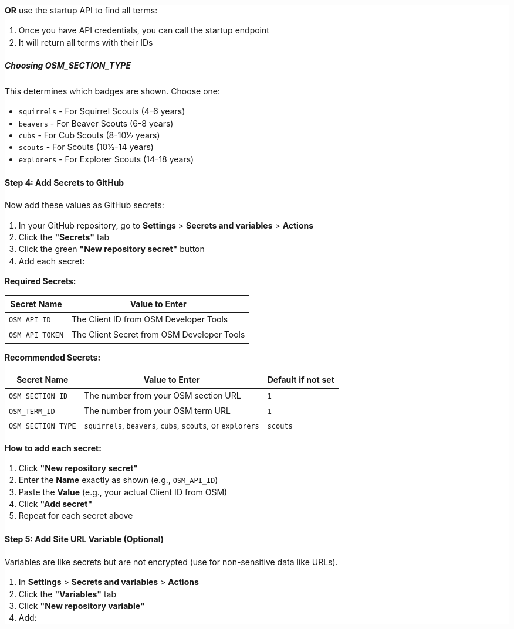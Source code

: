 **OR** use the startup API to find all terms:
1. Once you have API credentials, you can call the startup endpoint
2. It will return all terms with their IDs

##### Choosing OSM_SECTION_TYPE

This determines which badges are shown. Choose one:
- `squirrels` - For Squirrel Scouts (4-6 years)
- `beavers` - For Beaver Scouts (6-8 years)
- `cubs` - For Cub Scouts (8-10½ years)
- `scouts` - For Scouts (10½-14 years)
- `explorers` - For Explorer Scouts (14-18 years)

#### Step 4: Add Secrets to GitHub

Now add these values as GitHub secrets:

1. In your GitHub repository, go to **Settings** > **Secrets and variables** > **Actions**
2. Click the **"Secrets"** tab
3. Click the green **"New repository secret"** button
4. Add each secret:

**Required Secrets:**

| Secret Name | Value to Enter |
|------------|----------------|
| `OSM_API_ID` | The Client ID from OSM Developer Tools |
| `OSM_API_TOKEN` | The Client Secret from OSM Developer Tools |

**Recommended Secrets:**

| Secret Name | Value to Enter | Default if not set |
|------------|----------------|-------------------|
| `OSM_SECTION_ID` | The number from your OSM section URL | `1` |
| `OSM_TERM_ID` | The number from your OSM term URL | `1` |
| `OSM_SECTION_TYPE` | `squirrels`, `beavers`, `cubs`, `scouts`, or `explorers` | `scouts` |

**How to add each secret:**
1. Click **"New repository secret"**
2. Enter the **Name** exactly as shown (e.g., `OSM_API_ID`)
3. Paste the **Value** (e.g., your actual Client ID from OSM)
4. Click **"Add secret"**
5. Repeat for each secret above

#### Step 5: Add Site URL Variable (Optional)

Variables are like secrets but are not encrypted (use for non-sensitive data like URLs).

1. In **Settings** > **Secrets and variables** > **Actions**
2. Click the **"Variables"** tab
3. Click **"New repository variable"**
4. Add:
